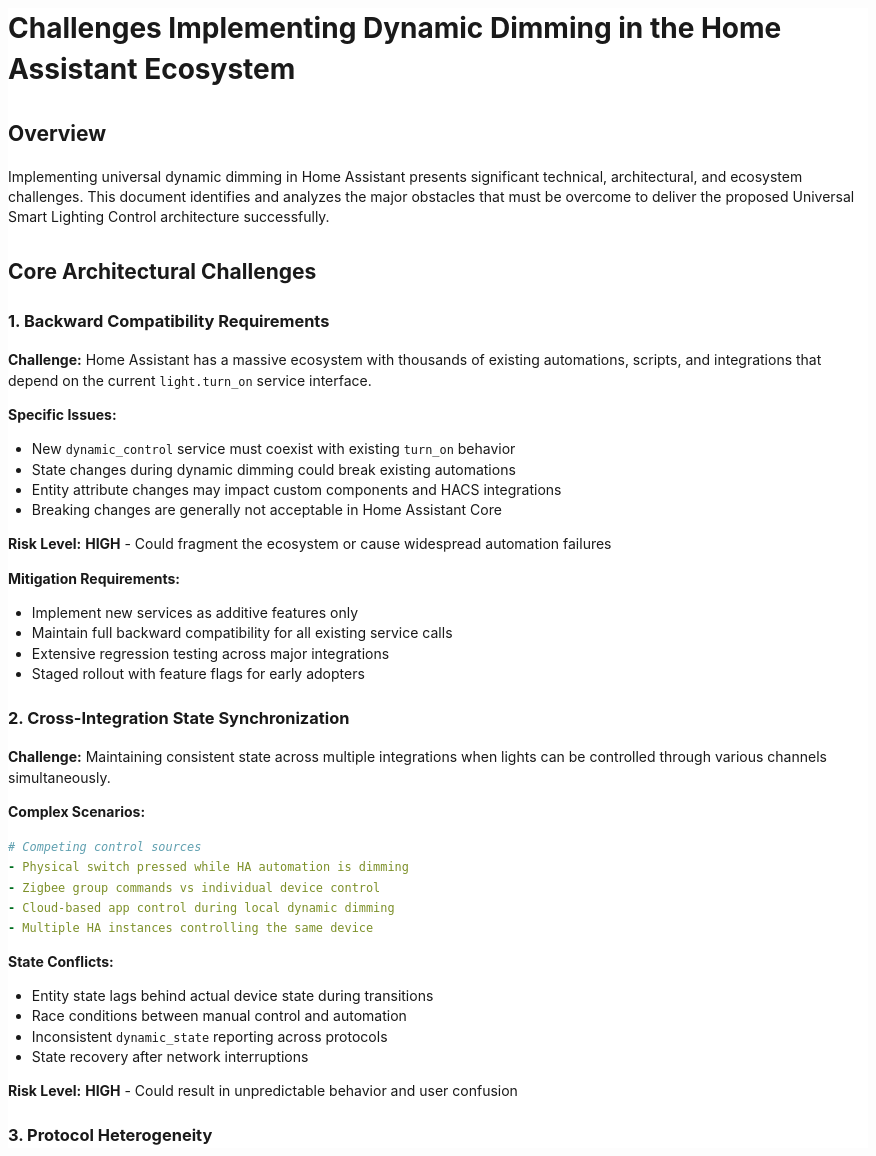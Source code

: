# Challenges Implementing Dynamic Dimming in the Home Assistant Ecosystem

## Overview

Implementing universal dynamic dimming in Home Assistant presents significant technical, architectural, and ecosystem challenges. This document identifies and analyzes the major obstacles that must be overcome to deliver the proposed Universal Smart Lighting Control architecture successfully.

## Core Architectural Challenges

### 1. Backward Compatibility Requirements

**Challenge:** Home Assistant has a massive ecosystem with thousands of existing automations, scripts, and integrations that depend on the current `light.turn_on` service interface.

**Specific Issues:**
- New `dynamic_control` service must coexist with existing `turn_on` behavior
- State changes during dynamic dimming could break existing automations
- Entity attribute changes may impact custom components and HACS integrations
- Breaking changes are generally not acceptable in Home Assistant Core

**Risk Level:** **HIGH** - Could fragment the ecosystem or cause widespread automation failures

**Mitigation Requirements:**
- Implement new services as additive features only
- Maintain full backward compatibility for all existing service calls
- Extensive regression testing across major integrations
- Staged rollout with feature flags for early adopters

### 2. Cross-Integration State Synchronization

**Challenge:** Maintaining consistent state across multiple integrations when lights can be controlled through various channels simultaneously.

**Complex Scenarios:**
```yaml
# Competing control sources
- Physical switch pressed while HA automation is dimming
- Zigbee group commands vs individual device control
- Cloud-based app control during local dynamic dimming
- Multiple HA instances controlling the same device
```

**State Conflicts:**
- Entity state lags behind actual device state during transitions
- Race conditions between manual control and automation
- Inconsistent `dynamic_state` reporting across protocols
- State recovery after network interruptions

**Risk Level:** **HIGH** - Could result in unpredictable behavior and user confusion

### 3. Protocol Heterogeneity
